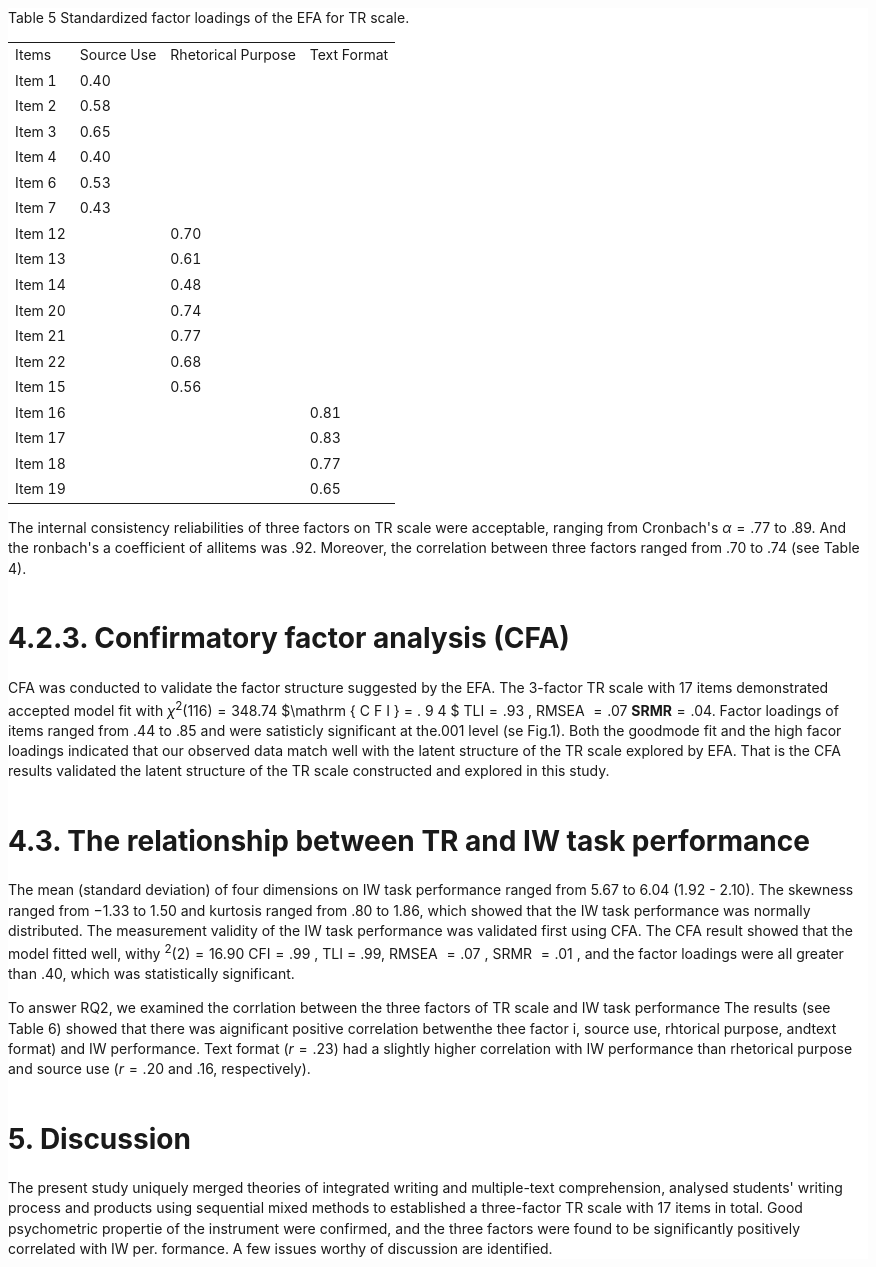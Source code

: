 Table 5 Standardized factor loadings of the EFA for TR scale.   

<html><body><table><tr><td>Items</td><td>Source Use</td><td>Rhetorical Purpose</td><td>Text Format</td></tr><tr><td>Item 1</td><td>0.40</td><td></td><td></td></tr><tr><td>Item 2</td><td>0.58</td><td></td><td></td></tr><tr><td>Item 3</td><td>0.65</td><td></td><td></td></tr><tr><td>Item 4</td><td>0.40</td><td></td><td></td></tr><tr><td>Item 6</td><td>0.53</td><td></td><td></td></tr><tr><td>Item 7</td><td>0.43</td><td></td><td></td></tr><tr><td>Item 12</td><td></td><td>0.70</td><td></td></tr><tr><td>Item 13</td><td></td><td>0.61</td><td></td></tr><tr><td>Item 14</td><td></td><td>0.48</td><td></td></tr><tr><td>Item 20</td><td></td><td>0.74</td><td></td></tr><tr><td>Item 21</td><td></td><td>0.77</td><td></td></tr><tr><td>Item 22</td><td></td><td>0.68</td><td></td></tr><tr><td>Item 15</td><td></td><td>0.56</td><td></td></tr><tr><td>Item 16</td><td></td><td></td><td>0.81</td></tr><tr><td>Item 17</td><td></td><td></td><td>0.83</td></tr><tr><td>Item 18</td><td></td><td></td><td>0.77</td></tr><tr><td>Item 19</td><td></td><td></td><td>0.65</td></tr></table></body></html>

The internal consistency reliabilities of three factors on TR scale were acceptable, ranging from Cronbach's $\alpha = . 7 7$ to .89. And the ronbach's a coefficient of allitems was .92. Moreover, the correlation between three factors ranged from .70 to .74 (see Table 4).

# 4.2.3. Confirmatory factor analysis (CFA)

CFA was conducted to validate the factor structure suggested by the EFA. The 3-factor TR scale with 17 items demonstrated accepted model fit with $\chi ^ { 2 } \left( 1 1 6 \right) = 3 4 8 . 7 4$ $\mathrm { C F I } = . 9 4 $ $\mathrm { T L I } = . 9 3$ , RMSEA $= . 0 7$ $\mathbf { S R M R } = . 0 4 .$ Factor loadings of items ranged from .44 to .85 and were satisticly significant at the.001 level (se Fig.1). Both the goodmode fit and the high facor loadings indicated that our observed data match well with the latent structure of the TR scale explored by EFA. That is the CFA results validated the latent structure of the TR scale constructed and explored in this study.

# 4.3. The relationship between TR and IW task performance

The mean (standard deviation) of four dimensions on IW task performance ranged from 5.67 to 6.04 (1.92 - 2.10). The skewness ranged from $- 1 . 3 3$ to 1.50 and kurtosis ranged from .80 to 1.86, which showed that the IW task performance was normally distributed. The measurement validity of the IW task performance was validated first using CFA. The CFA result showed that the model fitted well, withy $^ 2 ( 2 ) = 1 6 . 9 0$ $\mathrm { C F I } = . 9 9$ , TLI = .99, RMSEA $= . 0 7$ , SRMR $= . 0 1$ , and the factor loadings were all greater than .40, which was statistically significant.

To answer RQ2, we examined the corrlation between the three factors of TR scale and IW task performance The results (see Table 6) showed that there was aignificant positive correlation betwenthe thee factor i, source use, rhtorical purpose, andtext format) and IW performance. Text format $( r = . 2 3 )$ had a slightly higher correlation with IW performance than rhetorical purpose and source use $( r = . 2 0$ and .16, respectively).

# 5. Discussion

The present study uniquely merged theories of integrated writing and multiple-text comprehension, analysed students' writing process and products using sequential mixed methods to established a three-factor TR scale with 17 items in total. Good psychometric propertie of the instrument were confirmed, and the three factors were found to be significantly positively correlated with IW per. formance. A few issues worthy of discussion are identified.
